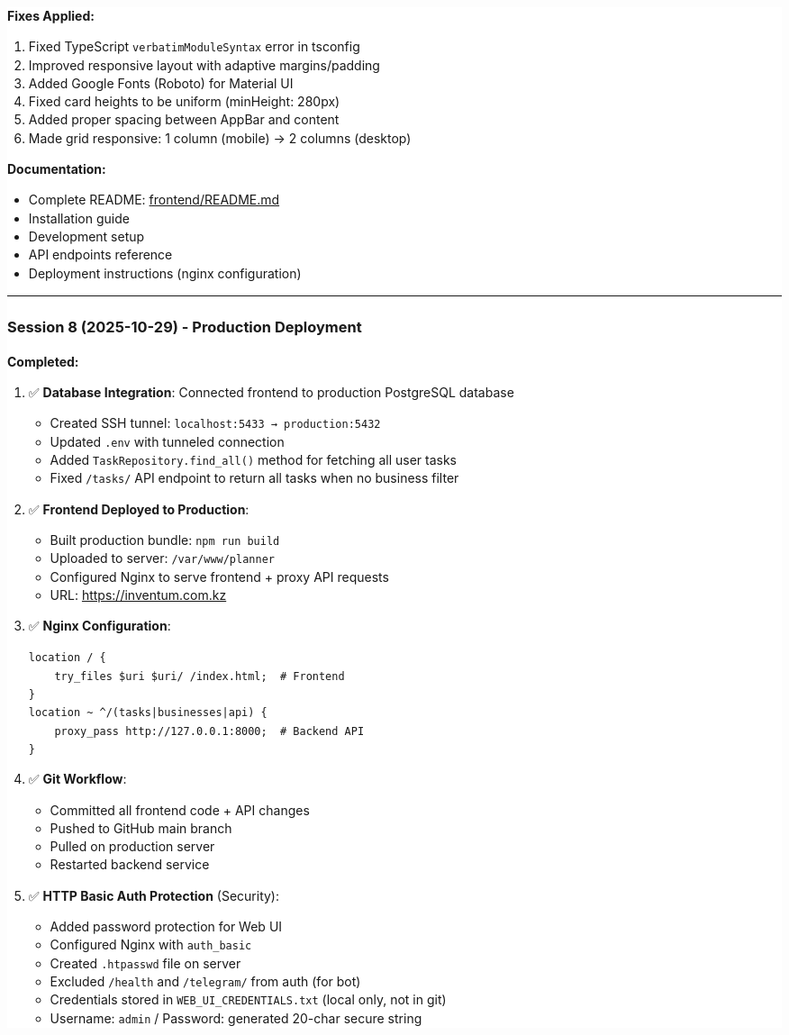 **Fixes Applied:**
1. Fixed TypeScript `verbatimModuleSyntax` error in tsconfig
2. Improved responsive layout with adaptive margins/padding
3. Added Google Fonts (Roboto) for Material UI
4. Fixed card heights to be uniform (minHeight: 280px)
5. Added proper spacing between AppBar and content
6. Made grid responsive: 1 column (mobile) → 2 columns (desktop)

**Documentation:**
- Complete README: [frontend/README.md](frontend/README.md)
- Installation guide
- Development setup
- API endpoints reference
- Deployment instructions (nginx configuration)

---

### Session 8 (2025-10-29) - **Production Deployment**

**Completed:**
1. ✅ **Database Integration**: Connected frontend to production PostgreSQL database
   - Created SSH tunnel: `localhost:5433 → production:5432`
   - Updated `.env` with tunneled connection
   - Added `TaskRepository.find_all()` method for fetching all user tasks
   - Fixed `/tasks/` API endpoint to return all tasks when no business filter

2. ✅ **Frontend Deployed to Production**:
   - Built production bundle: `npm run build`
   - Uploaded to server: `/var/www/planner`
   - Configured Nginx to serve frontend + proxy API requests
   - URL: https://inventum.com.kz

3. ✅ **Nginx Configuration**:
   ```nginx
   location / {
       try_files $uri $uri/ /index.html;  # Frontend
   }
   location ~ ^/(tasks|businesses|api) {
       proxy_pass http://127.0.0.1:8000;  # Backend API
   }
   ```

4. ✅ **Git Workflow**:
   - Committed all frontend code + API changes
   - Pushed to GitHub main branch
   - Pulled on production server
   - Restarted backend service

5. ✅ **HTTP Basic Auth Protection** (Security):
   - Added password protection for Web UI
   - Configured Nginx with `auth_basic`
   - Created `.htpasswd` file on server
   - Excluded `/health` and `/telegram/` from auth (for bot)
   - Credentials stored in `WEB_UI_CREDENTIALS.txt` (local only, not in git)
   - Username: `admin` / Password: generated 20-char secure string

